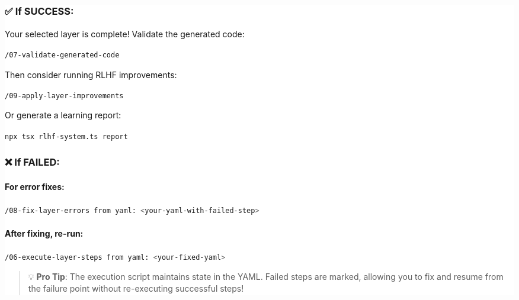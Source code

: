 ### ✅ If SUCCESS:
Your selected layer is complete! Validate the generated code:
```bash
/07-validate-generated-code
```

Then consider running RLHF improvements:
```bash
/09-apply-layer-improvements
```

Or generate a learning report:
```bash
npx tsx rlhf-system.ts report
```

### ❌ If FAILED:

#### For error fixes:
```bash
/08-fix-layer-errors from yaml: <your-yaml-with-failed-step>
```

#### After fixing, re-run:
```bash
/06-execute-layer-steps from yaml: <your-fixed-yaml>
```

> 💡 **Pro Tip**: The execution script maintains state in the YAML. Failed steps are marked, allowing you to fix and resume from the failure point without re-executing successful steps!